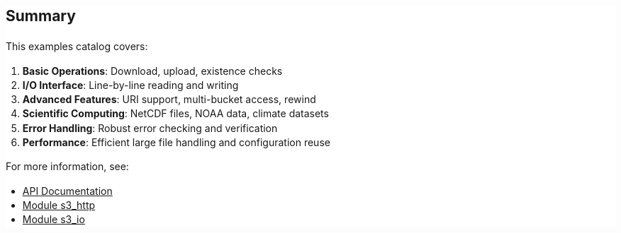 
## Summary

This examples catalog covers:

1. **Basic Operations**: Download, upload, existence checks
2. **I/O Interface**: Line-by-line reading and writing
3. **Advanced Features**: URI support, multi-bucket access, rewind
4. **Scientific Computing**: NetCDF files, NOAA data, climate datasets
5. **Error Handling**: Robust error checking and verification
6. **Performance**: Efficient large file handling and configuration reuse

For more information, see:
- [API Documentation](../lists/procedures.html)
- [Module s3_http](../module/s3_http.html)
- [Module s3_io](../module/s3_io.html)